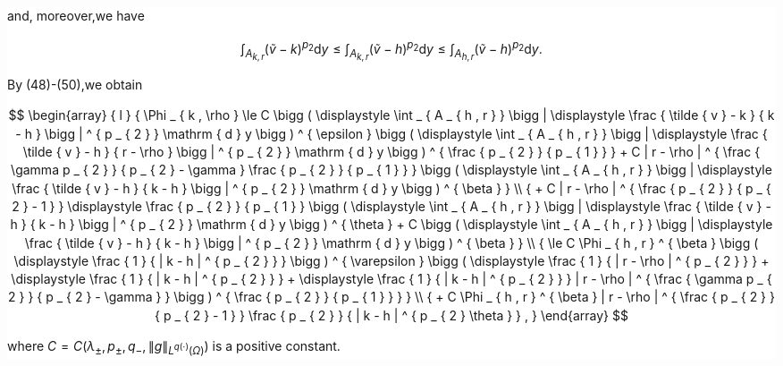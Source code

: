 and, moreover,we have

$$
\int _ { A _ { k , r } } ( \tilde { v } - k ) ^ { p _ { 2 } } \mathrm { d } y \leq \int _ { A _ { k , r } } ( \tilde { v } - h ) ^ { p _ { 2 } } \mathrm { d } y \leq \int _ { A _ { h , r } } ( \tilde { v } - h ) ^ { p _ { 2 } } \mathrm { d } y .
$$

By (48)-(50),we obtain

$$
\begin{array} { l } { \Phi _ { k , \rho } \le C \bigg ( \displaystyle \int _ { A _ { h , r } } \bigg | \displaystyle \frac { \tilde { v } - k } { k - h } \bigg | ^ { p _ { 2 } } \mathrm { d } y \bigg ) ^ { \epsilon } \bigg ( \displaystyle \int _ { A _ { h , r } } \bigg | \displaystyle \frac { \tilde { v } - h } { r - \rho } \bigg | ^ { p _ { 2 } } \mathrm { d } y \bigg ) ^ { \frac { p _ { 2 } } { p _ { 1 } } } + C | r - \rho | ^ { \frac { \gamma p _ { 2 } } { p _ { 2 } - \gamma } \frac { p _ { 2 } } { p _ { 1 } } } \bigg ( \displaystyle \int _ { A _ { h , r } } \bigg | \displaystyle \frac { \tilde { v } - h } { k - h } \bigg | ^ { p _ { 2 } } \mathrm { d } y \bigg ) ^ { \beta } } \\ { + C | r - \rho | ^ { \frac { p _ { 2 } } { p _ { 2 } - 1 } } \displaystyle \frac { p _ { 2 } } { p _ { 1 } } \bigg ( \displaystyle \int _ { A _ { h , r } } \bigg | \displaystyle \frac { \tilde { v } - h } { k - h } \bigg | ^ { p _ { 2 } } \mathrm { d } y \bigg ) ^ { \theta } + C \bigg ( \displaystyle \int _ { A _ { h , r } } \bigg | \displaystyle \frac { \tilde { v } - h } { k - h } \bigg | ^ { p _ { 2 } } \mathrm { d } y \bigg ) ^ { \beta } } \\ { \le C \Phi _ { h , r } ^ { \beta } \bigg ( \displaystyle \frac { 1 } { | k - h | ^ { p _ { 2 } } } \bigg ) ^ { \varepsilon } \bigg ( \displaystyle \frac { 1 } { | r - \rho | ^ { p _ { 2 } } } + \displaystyle \frac { 1 } { | k - h | ^ { p _ { 2 } } } + \displaystyle \frac { 1 } { | k - h | ^ { p _ { 2 } } } | r - \rho | ^ { \frac { \gamma p _ { 2 } } { p _ { 2 } - \gamma } } \bigg ) ^ { \frac { p _ { 2 } } { p _ { 1 } } } } \\ { + C \Phi _ { h , r } ^ { \beta } | r - \rho | ^ { \frac { p _ { 2 } } { p _ { 2 } - 1 } } \frac { p _ { 2 } } { | k - h | ^ { p _ { 2 } \theta } } , } \end{array}
$$

where $C = C ( \lambda _ { \pm } , p _ { \pm } , q _ { - } , \| g \| _ { L ^ { q ( \cdot ) } ( \Omega ) } )$ is a positive constant.

